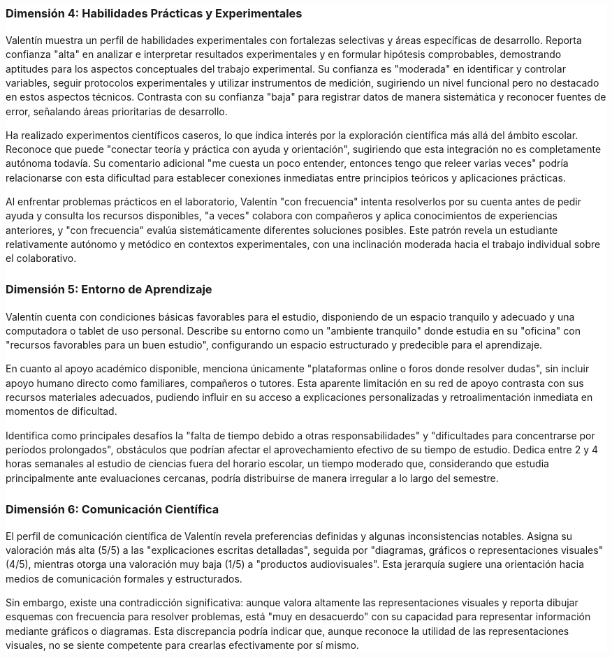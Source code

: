 ### Dimensión 4: Habilidades Prácticas y Experimentales

Valentín muestra un perfil de habilidades experimentales con fortalezas selectivas y áreas específicas de desarrollo. Reporta confianza "alta" en analizar e interpretar resultados experimentales y en formular hipótesis comprobables, demostrando aptitudes para los aspectos conceptuales del trabajo experimental. Su confianza es "moderada" en identificar y controlar variables, seguir protocolos experimentales y utilizar instrumentos de medición, sugiriendo un nivel funcional pero no destacado en estos aspectos técnicos. Contrasta con su confianza "baja" para registrar datos de manera sistemática y reconocer fuentes de error, señalando áreas prioritarias de desarrollo.

Ha realizado experimentos científicos caseros, lo que indica interés por la exploración científica más allá del ámbito escolar. Reconoce que puede "conectar teoría y práctica con ayuda y orientación", sugiriendo que esta integración no es completamente autónoma todavía. Su comentario adicional "me cuesta un poco entender, entonces tengo que releer varias veces" podría relacionarse con esta dificultad para establecer conexiones inmediatas entre principios teóricos y aplicaciones prácticas.

Al enfrentar problemas prácticos en el laboratorio, Valentín "con frecuencia" intenta resolverlos por su cuenta antes de pedir ayuda y consulta los recursos disponibles, "a veces" colabora con compañeros y aplica conocimientos de experiencias anteriores, y "con frecuencia" evalúa sistemáticamente diferentes soluciones posibles. Este patrón revela un estudiante relativamente autónomo y metódico en contextos experimentales, con una inclinación moderada hacia el trabajo individual sobre el colaborativo.

### Dimensión 5: Entorno de Aprendizaje

Valentín cuenta con condiciones básicas favorables para el estudio, disponiendo de un espacio tranquilo y adecuado y una computadora o tablet de uso personal. Describe su entorno como un "ambiente tranquilo" donde estudia en su "oficina" con "recursos favorables para un buen estudio", configurando un espacio estructurado y predecible para el aprendizaje.

En cuanto al apoyo académico disponible, menciona únicamente "plataformas online o foros donde resolver dudas", sin incluir apoyo humano directo como familiares, compañeros o tutores. Esta aparente limitación en su red de apoyo contrasta con sus recursos materiales adecuados, pudiendo influir en su acceso a explicaciones personalizadas y retroalimentación inmediata en momentos de dificultad.

Identifica como principales desafíos la "falta de tiempo debido a otras responsabilidades" y "dificultades para concentrarse por períodos prolongados", obstáculos que podrían afectar el aprovechamiento efectivo de su tiempo de estudio. Dedica entre 2 y 4 horas semanales al estudio de ciencias fuera del horario escolar, un tiempo moderado que, considerando que estudia principalmente ante evaluaciones cercanas, podría distribuirse de manera irregular a lo largo del semestre.

### Dimensión 6: Comunicación Científica

El perfil de comunicación científica de Valentín revela preferencias definidas y algunas inconsistencias notables. Asigna su valoración más alta (5/5) a las "explicaciones escritas detalladas", seguida por "diagramas, gráficos o representaciones visuales" (4/5), mientras otorga una valoración muy baja (1/5) a "productos audiovisuales". Esta jerarquía sugiere una orientación hacia medios de comunicación formales y estructurados.

Sin embargo, existe una contradicción significativa: aunque valora altamente las representaciones visuales y reporta dibujar esquemas con frecuencia para resolver problemas, está "muy en desacuerdo" con su capacidad para representar información mediante gráficos o diagramas. Esta discrepancia podría indicar que, aunque reconoce la utilidad de las representaciones visuales, no se siente competente para crearlas efectivamente por sí mismo.

